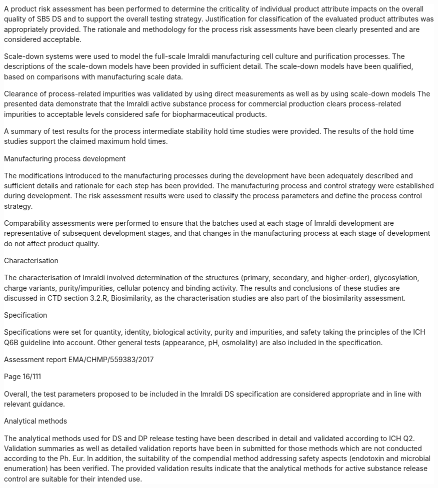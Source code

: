 A product risk assessment has been performed to determine the criticality of individual product attribute impacts on the overall quality of SB5 DS and to support the overall testing strategy. Justification for classification of the evaluated product attributes was appropriately provided. The rationale and methodology for the process risk assessments have been clearly presented and are considered acceptable.

Scale-down systems were used to model the full-scale Imraldi manufacturing cell culture and purification processes. The descriptions of the scale-down models have been provided in sufficient detail. The scale-down models have been qualified, based on comparisons with manufacturing scale data.

Clearance of process-related impurities was validated by using direct measurements as well as by using scale-down models The presented data demonstrate that the Imraldi active substance process for commercial production clears process-related impurities to acceptable levels considered safe for biopharmaceutical products.

A summary of test results for the process intermediate stability hold time studies were provided. The results of the hold time studies support the claimed maximum hold times.

Manufacturing process development

The modifications introduced to the manufacturing processes during the development have been adequately described and sufficient details and rationale for each step has been provided. The manufacturing process and control strategy were established during development. The risk assessment results were used to classify the process parameters and define the process control strategy.

Comparability assessments were performed to ensure that the batches used at each stage of Imraldi development are representative of subsequent development stages, and that changes in the manufacturing process at each stage of development do not affect product quality.

Characterisation

The characterisation of Imraldi involved determination of the structures (primary, secondary, and higher-order), glycosylation, charge variants, purity/impurities, cellular potency and binding activity. The results and conclusions of these studies are discussed in CTD section 3.2.R, Biosimilarity, as the characterisation studies are also part of the biosimilarity assessment.

Specification

Specifications were set for quantity, identity, biological activity, purity and impurities, and safety taking the principles of the ICH Q6B guideline into account. Other general tests (appearance, pH, osmolality) are also included in the specification.

Assessment report EMA/CHMP/559383/2017

Page 16/111

Overall, the test parameters proposed to be included in the Imraldi DS specification are considered appropriate and in line with relevant guidance.

Analytical methods

The analytical methods used for DS and DP release testing have been described in detail and validated according to ICH Q2. Validation summaries as well as detailed validation reports have been in submitted for those methods which are not conducted according to the Ph. Eur. In addition, the suitability of the compendial method addressing safety aspects (endotoxin and microbial enumeration) has been verified. The provided validation results indicate that the analytical methods for active substance release control are suitable for their intended use.
